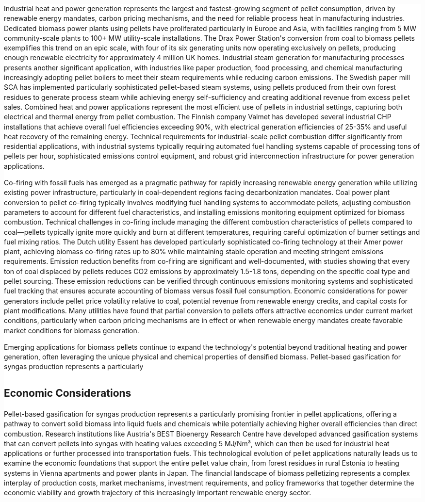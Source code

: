 Industrial heat and power generation represents the largest and fastest-growing segment of pellet consumption, driven by renewable energy mandates, carbon pricing mechanisms, and the need for reliable process heat in manufacturing industries. Dedicated biomass power plants using pellets have proliferated particularly in Europe and Asia, with facilities ranging from 5 MW community-scale plants to 100+ MW utility-scale installations. The Drax Power Station's conversion from coal to biomass pellets exemplifies this trend on an epic scale, with four of its six generating units now operating exclusively on pellets, producing enough renewable electricity for approximately 4 million UK homes. Industrial steam generation for manufacturing processes presents another significant application, with industries like paper production, food processing, and chemical manufacturing increasingly adopting pellet boilers to meet their steam requirements while reducing carbon emissions. The Swedish paper mill SCA has implemented particularly sophisticated pellet-based steam systems, using pellets produced from their own forest residues to generate process steam while achieving energy self-sufficiency and creating additional revenue from excess pellet sales. Combined heat and power applications represent the most efficient use of pellets in industrial settings, capturing both electrical and thermal energy from pellet combustion. The Finnish company Valmet has developed several industrial CHP installations that achieve overall fuel efficiencies exceeding 90%, with electrical generation efficiencies of 25-35% and useful heat recovery of the remaining energy. Technical requirements for industrial-scale pellet combustion differ significantly from residential applications, with industrial systems typically requiring automated fuel handling systems capable of processing tons of pellets per hour, sophisticated emissions control equipment, and robust grid interconnection infrastructure for power generation applications.

Co-firing with fossil fuels has emerged as a pragmatic pathway for rapidly increasing renewable energy generation while utilizing existing power infrastructure, particularly in coal-dependent regions facing decarbonization mandates. Coal power plant conversion to pellet co-firing typically involves modifying fuel handling systems to accommodate pellets, adjusting combustion parameters to account for different fuel characteristics, and installing emissions monitoring equipment optimized for biomass combustion. Technical challenges in co-firing include managing the different combustion characteristics of pellets compared to coal—pellets typically ignite more quickly and burn at different temperatures, requiring careful optimization of burner settings and fuel mixing ratios. The Dutch utility Essent has developed particularly sophisticated co-firing technology at their Amer power plant, achieving biomass co-firing rates up to 80% while maintaining stable operation and meeting stringent emissions requirements. Emission reduction benefits from co-firing are significant and well-documented, with studies showing that every ton of coal displaced by pellets reduces CO2 emissions by approximately 1.5-1.8 tons, depending on the specific coal type and pellet sourcing. These emission reductions can be verified through continuous emissions monitoring systems and sophisticated fuel tracking that ensures accurate accounting of biomass versus fossil fuel consumption. Economic considerations for power generators include pellet price volatility relative to coal, potential revenue from renewable energy credits, and capital costs for plant modifications. Many utilities have found that partial conversion to pellets offers attractive economics under current market conditions, particularly when carbon pricing mechanisms are in effect or when renewable energy mandates create favorable market conditions for biomass generation.

Emerging applications for biomass pellets continue to expand the technology's potential beyond traditional heating and power generation, often leveraging the unique physical and chemical properties of densified biomass. Pellet-based gasification for syngas production represents a particularly

## Economic Considerations

Pellet-based gasification for syngas production represents a particularly promising frontier in pellet applications, offering a pathway to convert solid biomass into liquid fuels and chemicals while potentially achieving higher overall efficiencies than direct combustion. Research institutions like Austria's BEST Bioenergy Research Centre have developed advanced gasification systems that can convert pellets into syngas with heating values exceeding 5 MJ/Nm³, which can then be used for industrial heat applications or further processed into transportation fuels. This technological evolution of pellet applications naturally leads us to examine the economic foundations that support the entire pellet value chain, from forest residues in rural Estonia to heating systems in Vienna apartments and power plants in Japan. The financial landscape of biomass pelletizing represents a complex interplay of production costs, market mechanisms, investment requirements, and policy frameworks that together determine the economic viability and growth trajectory of this increasingly important renewable energy sector.
